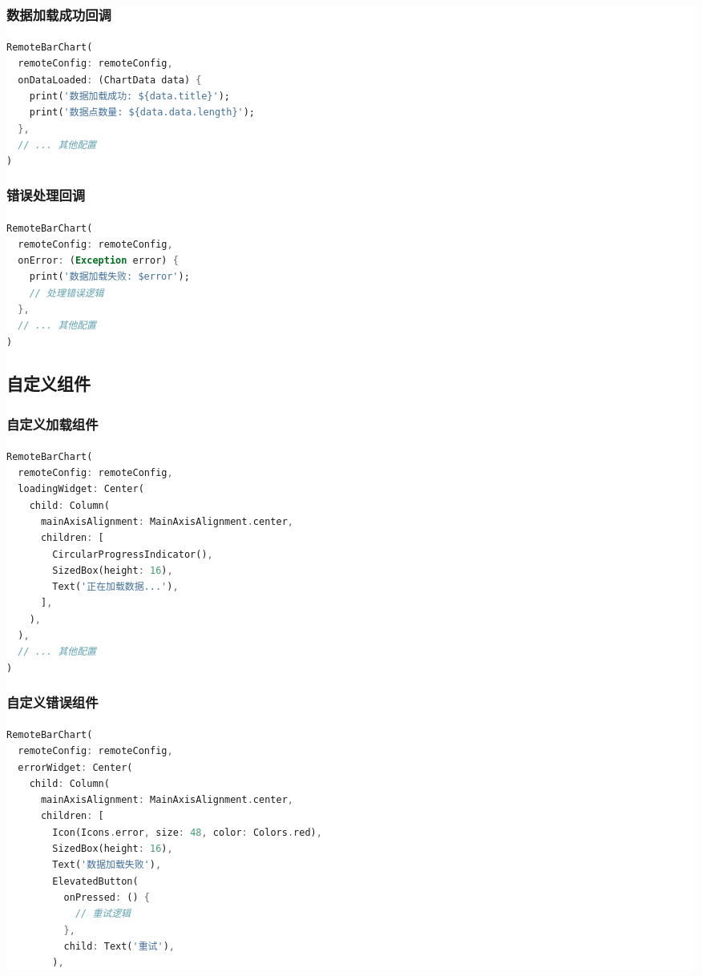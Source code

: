 ### 数据加载成功回调

```dart
RemoteBarChart(
  remoteConfig: remoteConfig,
  onDataLoaded: (ChartData data) {
    print('数据加载成功: ${data.title}');
    print('数据点数量: ${data.data.length}');
  },
  // ... 其他配置
)
```

### 错误处理回调

```dart
RemoteBarChart(
  remoteConfig: remoteConfig,
  onError: (Exception error) {
    print('数据加载失败: $error');
    // 处理错误逻辑
  },
  // ... 其他配置
)
```

## 自定义组件

### 自定义加载组件

```dart
RemoteBarChart(
  remoteConfig: remoteConfig,
  loadingWidget: Center(
    child: Column(
      mainAxisAlignment: MainAxisAlignment.center,
      children: [
        CircularProgressIndicator(),
        SizedBox(height: 16),
        Text('正在加载数据...'),
      ],
    ),
  ),
  // ... 其他配置
)
```

### 自定义错误组件

```dart
RemoteBarChart(
  remoteConfig: remoteConfig,
  errorWidget: Center(
    child: Column(
      mainAxisAlignment: MainAxisAlignment.center,
      children: [
        Icon(Icons.error, size: 48, color: Colors.red),
        SizedBox(height: 16),
        Text('数据加载失败'),
        ElevatedButton(
          onPressed: () {
            // 重试逻辑
          },
          child: Text('重试'),
        ),
```
